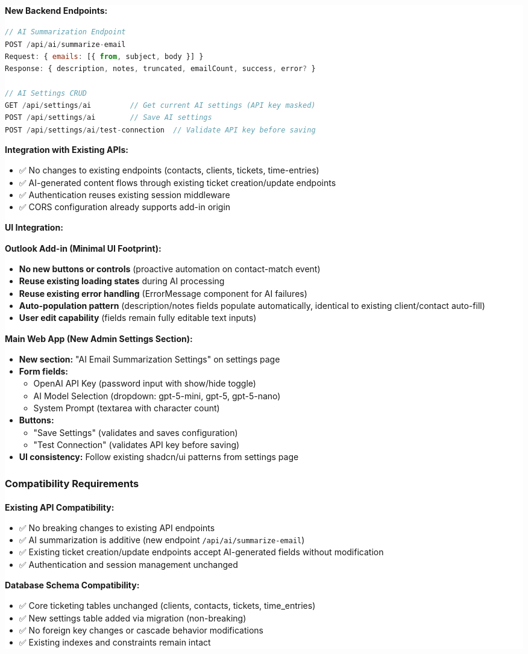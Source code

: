**New Backend Endpoints:**

```javascript
// AI Summarization Endpoint
POST /api/ai/summarize-email
Request: { emails: [{ from, subject, body }] }
Response: { description, notes, truncated, emailCount, success, error? }

// AI Settings CRUD
GET /api/settings/ai         // Get current AI settings (API key masked)
POST /api/settings/ai        // Save AI settings
POST /api/settings/ai/test-connection  // Validate API key before saving
```

**Integration with Existing APIs:**
- ✅ No changes to existing endpoints (contacts, clients, tickets, time-entries)
- ✅ AI-generated content flows through existing ticket creation/update endpoints
- ✅ Authentication reuses existing session middleware
- ✅ CORS configuration already supports add-in origin

**UI Integration:**

**Outlook Add-in (Minimal UI Footprint):**
- **No new buttons or controls** (proactive automation on contact-match event)
- **Reuse existing loading states** during AI processing
- **Reuse existing error handling** (ErrorMessage component for AI failures)
- **Auto-population pattern** (description/notes fields populate automatically, identical to existing client/contact auto-fill)
- **User edit capability** (fields remain fully editable text inputs)

**Main Web App (New Admin Settings Section):**
- **New section:** "AI Email Summarization Settings" on settings page
- **Form fields:**
  - OpenAI API Key (password input with show/hide toggle)
  - AI Model Selection (dropdown: gpt-5-mini, gpt-5, gpt-5-nano)
  - System Prompt (textarea with character count)
- **Buttons:**
  - "Save Settings" (validates and saves configuration)
  - "Test Connection" (validates API key before saving)
- **UI consistency:** Follow existing shadcn/ui patterns from settings page

### Compatibility Requirements

**Existing API Compatibility:**
- ✅ No breaking changes to existing API endpoints
- ✅ AI summarization is additive (new endpoint `/api/ai/summarize-email`)
- ✅ Existing ticket creation/update endpoints accept AI-generated fields without modification
- ✅ Authentication and session management unchanged

**Database Schema Compatibility:**
- ✅ Core ticketing tables unchanged (clients, contacts, tickets, time_entries)
- ✅ New settings table added via migration (non-breaking)
- ✅ No foreign key changes or cascade behavior modifications
- ✅ Existing indexes and constraints remain intact
